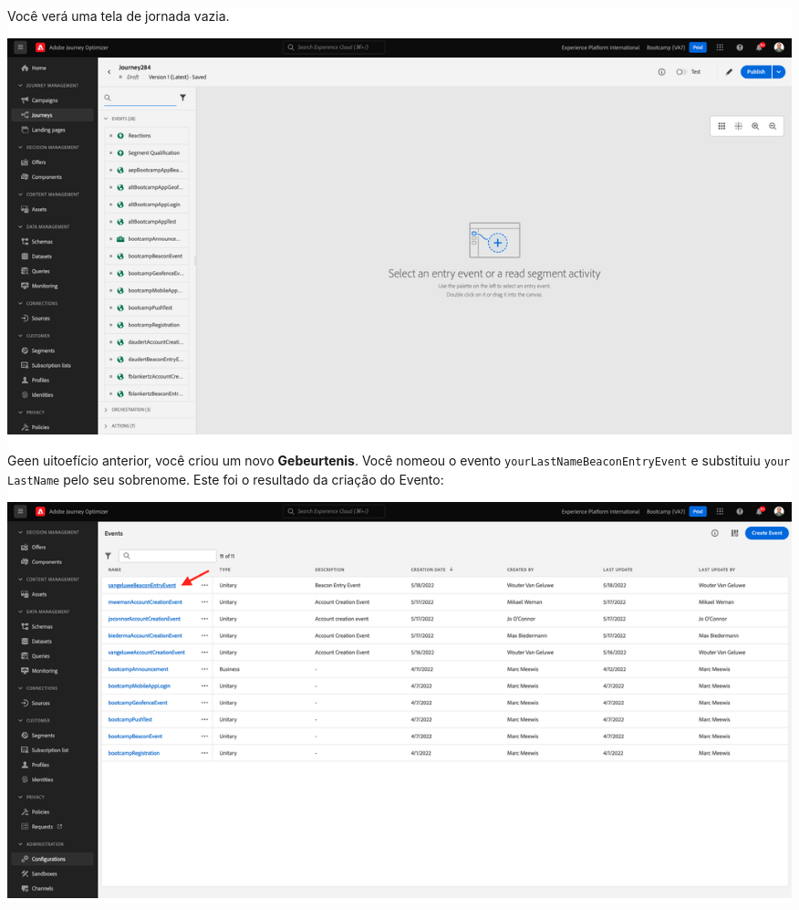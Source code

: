 Você verá uma tela de jornada vazia.

![ ACOP ](./images/journeyempty.png)

Geen uitoefício anterior, você criou um novo **Gebeurtenis**. Você nomeou o evento `yourLastNameBeaconEntryEvent` e substituiu `yourLastName` pelo seu sobrenome. Este foi o resultado da criação do Evento:

![ ACOP ](./images/eventdone.png)
